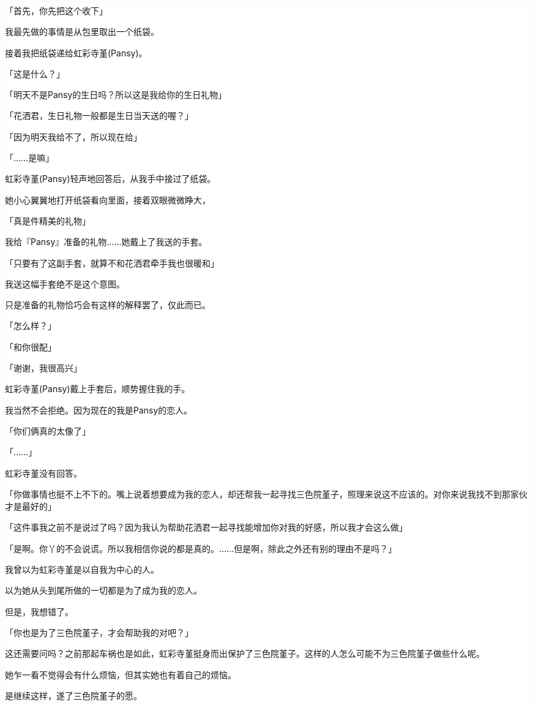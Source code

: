 「首先，你先把这个收下」

我最先做的事情是从包里取出一个纸袋。

接着我把纸袋递给虹彩寺堇(Pansy)。

「这是什么？」

「明天不是Pansy的生日吗？所以这是我给你的生日礼物」

「花洒君，生日礼物一般都是生日当天送的喔？」

「因为明天我给不了，所以现在给」

「……是嘛」

虹彩寺堇(Pansy)轻声地回答后，从我手中接过了纸袋。

她小心翼翼地打开纸袋看向里面，接着双眼微微睁大，

「真是件精美的礼物」

我给『Pansy』准备的礼物……她戴上了我送的手套。

「只要有了这副手套，就算不和花洒君牵手我也很暖和」

我送这幅手套绝不是这个意图。

只是准备的礼物恰巧会有这样的解释罢了，仅此而已。

「怎么样？」

「和你很配」

「谢谢，我很高兴」

虹彩寺堇(Pansy)戴上手套后，顺势握住我的手。

我当然不会拒绝。因为现在的我是Pansy的恋人。

「你们俩真的太像了」

「……」

虹彩寺堇没有回答。

「你做事情也挺不上不下的。嘴上说着想要成为我的恋人，却还帮我一起寻找三色院堇子，照理来说这不应该的。对你来说我找不到那家伙才是最好的」

「这件事我之前不是说过了吗？因为我认为帮助花洒君一起寻找能增加你对我的好感，所以我才会这么做」

「是啊。你丫的不会说谎。所以我相信你说的都是真的。……但是啊，除此之外还有别的理由不是吗？」

我曾以为虹彩寺堇是以自我为中心的人。

以为她从头到尾所做的一切都是为了成为我的恋人。

但是，我想错了。

「你也是为了三色院堇子，才会帮助我的对吧？」

这还需要问吗？之前那起车祸也是如此，虹彩寺堇挺身而出保护了三色院堇子。这样的人怎么可能不为三色院堇子做些什么呢。

她乍一看不觉得会有什么烦恼，但其实她也有着自己的烦恼。

是继续这样，遂了三色院堇子的愿。
